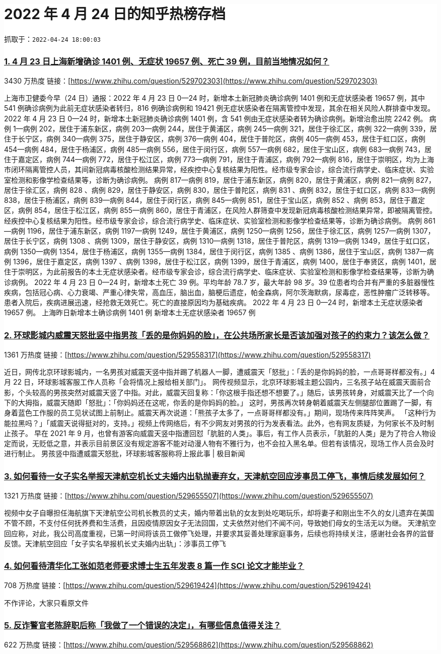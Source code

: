 # 2022 年 4 月 24 日的知乎热榜存档

抓取于：`2022-04-24 18:00:03`

### [1. 4 月 23 日上海新增确诊 1401 例、无症状 19657 例、死亡 39 例，目前当地情况如何？](https://www.zhihu.com/question/529702303)
3430 万热度 链接：[https://www.zhihu.com/question/529702303](https://www.zhihu.com/question/529702303)

上海市卫健委今早（24 日）通报：2022 年 4 月 23 日 0—24 时，新增本土新冠肺炎确诊病例 1401 例和无症状感染者 19657 例，其中 541 例确诊病例为此前无症状感染者转归，816 例确诊病例和 19421 例无症状感染者在隔离管控中发现，其余在相关风险人群排查中发现。 2022 年 4 月 23 日 0—24 时，新增本土新冠肺炎确诊病例 1401 例，含 541 例由无症状感染者转为确诊病例。新增治愈出院 2242 例。 病例 1—病例 202，居住于浦东新区，病例 203—病例 244，居住于黄浦区，病例 245—病例 321，居住于徐汇区，病例 322—病例 339，居住于长宁区，病例 340—病例 375，居住于静安区，病例 376—病例 404，居住于普陀区，病例 405—病例 453，居住于虹口区，病例 454—病例 484，居住于杨浦区，病例 485—病例 556，居住于闵行区，病例 557—病例 682，居住于宝山区，病例 683—病例 743，居住于嘉定区，病例 744—病例 772，居住于松江区，病例 773—病例 791，居住于青浦区，病例 792—病例 816，居住于崇明区，均为上海市闭环隔离管控人员，其间新冠病毒核酸检测结果异常，经疾控中心复核结果为阳性。经市级专家会诊，综合流行病学史、临床症状、实验室检测和影像学检查结果等，诊断为确诊病例。 病例 817—病例 819，居住于浦东新区，病例 820，居住于黄浦区，病例 821—病例 827，居住于徐汇区，病例 828 、病例 829，居住于静安区，病例 830，居住于普陀区，病例 831 、病例 832，居住于虹口区，病例 833—病例 838，居住于杨浦区，病例 839—病例 844，居住于闵行区，病例 845—病例 851，居住于宝山区，病例 852 、病例 853，居住于嘉定区，病例 854，居住于松江区，病例 855—病例 860，居住于青浦区，在风险人群筛查中发现新冠病毒核酸检测结果异常，即被隔离管控。经疾控中心复核结果为阳性。经市级专家会诊，综合流行病学史、临床症状、实验室检测和影像学检查结果等，诊断为确诊病例。 病例 861—病例 1196，居住于浦东新区，病例 1197—病例 1249，居住于黄浦区，病例 1250—病例 1256，居住于徐汇区，病例 1257—病例 1307，居住于长宁区，病例 1308 、病例 1309，居住于静安区，病例 1310—病例 1318，居住于普陀区，病例 1319—病例 1349，居住于虹口区，病例 1350—病例 1354，居住于杨浦区，病例 1355—病例 1384，居住于闵行区，病例 1385 、病例 1386，居住于宝山区，病例 1387—病例 1396，居住于嘉定区，病例 1397 、病例 1398，居住于松江区，病例 1399，居住于青浦区，病例 1400，居住于奉贤区，病例 1401，居住于崇明区，为此前报告的本土无症状感染者。经市级专家会诊，综合流行病学史、临床症状、实验室检测和影像学检查结果等，诊断为确诊病例。 2022 年 4 月 23 日 0—24 时，新增本土死亡 39 例。平均年龄 78.7 岁，最大年龄 98 岁。39 位患者均合并有严重的多脏器慢性疾病，包括冠心病、心力衰竭、严重心律失常，高血压，脑出血，脑梗后遗症，帕金森病，阿尔茨海默病，尿毒症，恶性肿瘤广泛转移等。患者入院后，疾病进展迅速，经抢救无效死亡。死亡的直接原因均为基础疾病。 2022 年 4 月 23 日 0—24 时，新增本土无症状感染者 19657 例。 上海昨日新增本土确诊病例 1401 例 新增本土无症状感染者 19657 例

### [2. 环球影城内威震天怒批竖中指男孩「丢的是你妈妈的脸」，在公共场所家长是否该加强对孩子的约束力？该怎么做？](https://www.zhihu.com/question/529558317)
1361 万热度 链接：[https://www.zhihu.com/question/529558317](https://www.zhihu.com/question/529558317)

近日，网传北京环球影城内，一名男孩对威震天竖中指并踢了机器人一脚，遭威震天「怒批」：「丢的是你妈妈的脸，一点哥哥样都没有。」4 月 22 日，环球影城客服工作人员称「会将情况上报给相关部门」。 网传视频显示，北京环球影城主题公园内，三名孩子站在威震天面前合影，个头较高的男孩突然对威震天竖了中指。对此，威震天回复称：「你这根手指还想不想要了。」随后，该男孩转身，对威震天比了一个向下的大拇指，威震天随即「怒批」：「你妈妈还在这呢，你丢的是你妈妈的脸。」 这时，男孩再次转身朝着威震天左侧腿部位置踢了一脚，有身着蓝色工作服的员工见状试图上前制止。威震天再次说道：「熊孩子太多了，一点哥哥样都没有。」期间，现场传来阵阵笑声。 「这种行为能拉黑吗？」「威震天说得挺对的，支持。」视频上传网络后，有不少网友对男孩的行为发表看法。此外，也有网友质疑，为何家长不及时制止孩子。 早在 2021 年 9 月，也曾有游客向威震天竖中指遭回怼「肮脏的人类」。事后，有工作人员表示，「肮脏的人类」是为了符合人物设定而说，无贬低之意，并表示目前景区没有规定游客不能对动漫人物有不雅行为，也不会拉入黑名单。但若有该情况，现场工作人员会及时进行制止。 男孩竖中指遭威震天怒批，环球影城客服称将上报此事 | 极目新闻

### [3. 如何看待一女子实名举报天津航空机长丈夫婚内出轨抛妻弃女，天津航空回应涉事员工停飞，事情后续发展如何？](https://www.zhihu.com/question/529655507)
1321 万热度 链接：[https://www.zhihu.com/question/529655507](https://www.zhihu.com/question/529655507)

视频中女子自曝担任海航旗下天津航空公司机长教员的丈夫，婚内带着出轨的女友到处吃喝玩乐，却将妻子和刚出生不久的女儿遗弃在美国不管不顾，不支付任何抚养费和生活费，且因疫情原因女子无法回国，丈夫依然对他们不闻不问，导致她们母女的生活无以为继。 天津航空回应称，对此，我公司高度重视，已第一时间将该员工做停飞处理，并要求其妥善处理家庭事务，后续也将持续关注，感谢社会各界的监督反馈。天津航空回应「女子实名举报机长丈夫婚内出轨」：涉事员工停飞

### [4. 如何看待清华化工张如范老师要求博士生五年发表 8 篇一作 SCI 论文才能毕业？](https://www.zhihu.com/question/529619424)
708 万热度 链接：[https://www.zhihu.com/question/529619424](https://www.zhihu.com/question/529619424)

不作评论，大家只看原文件

### [5. 反诈警官老陈辞职后称「我做了一个错误的决定」，有哪些信息值得关注？](https://www.zhihu.com/question/529568862)
622 万热度 链接：[https://www.zhihu.com/question/529568862](https://www.zhihu.com/question/529568862)
